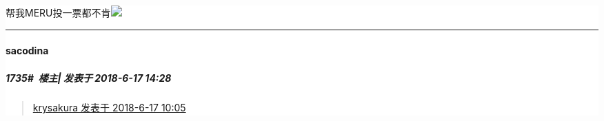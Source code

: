 帮我MERU投一票都不肯<img src="https://static.saraba1st.com/image/smiley/face2017/068.png" referrerpolicy="no-referrer">

*****

####  sacodina  
##### 1735#         楼主| 发表于 2018-6-17 14:28

<blockquote><a href="httphttps://bbs.saraba1st.com/2b/forum.php?mod=redirect&amp;goto=findpost&amp;pid=40019018&amp;ptid=1595639" target="_blank">krysakura 发表于 2018-6-17 10:05</a>

